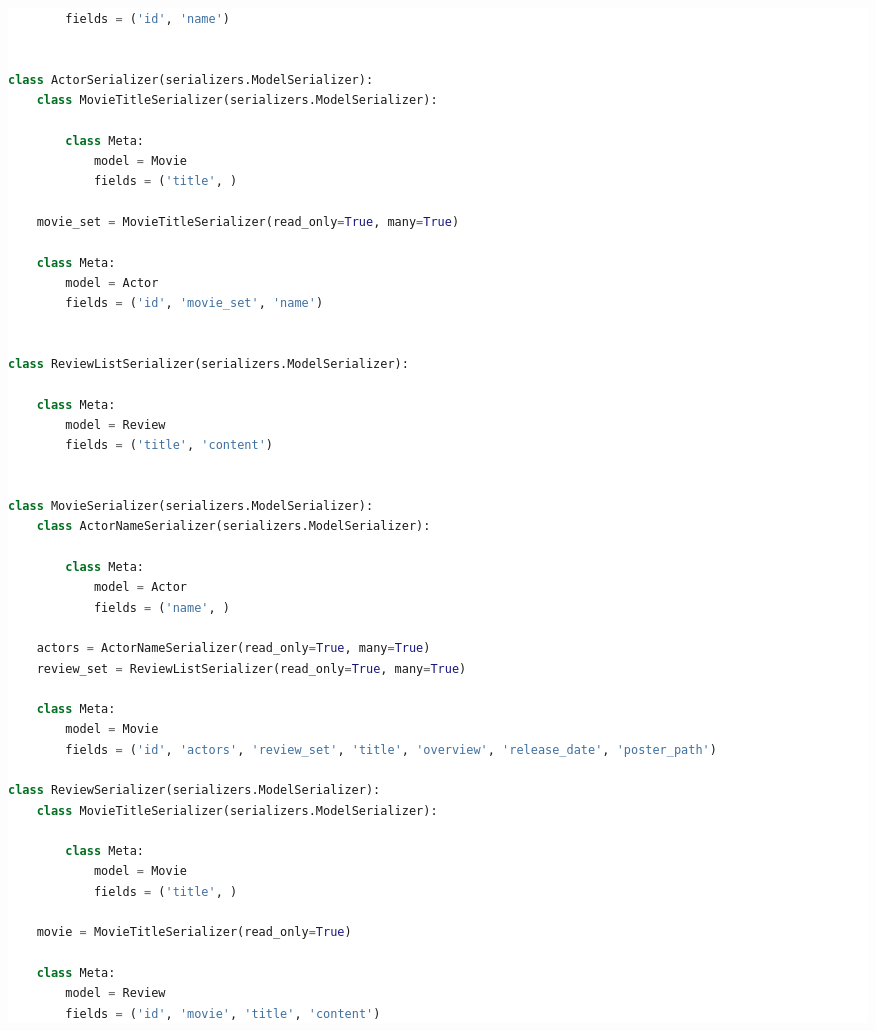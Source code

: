 ```python
        fields = ('id', 'name')


class ActorSerializer(serializers.ModelSerializer):
    class MovieTitleSerializer(serializers.ModelSerializer):
      
        class Meta:
            model = Movie
            fields = ('title', )

    movie_set = MovieTitleSerializer(read_only=True, many=True)

    class Meta:
        model = Actor
        fields = ('id', 'movie_set', 'name')


class ReviewListSerializer(serializers.ModelSerializer):

    class Meta:
        model = Review
        fields = ('title', 'content')


class MovieSerializer(serializers.ModelSerializer):
    class ActorNameSerializer(serializers.ModelSerializer):
      
        class Meta:
            model = Actor
            fields = ('name', )

    actors = ActorNameSerializer(read_only=True, many=True)
    review_set = ReviewListSerializer(read_only=True, many=True)

    class Meta:
        model = Movie
        fields = ('id', 'actors', 'review_set', 'title', 'overview', 'release_date', 'poster_path')

class ReviewSerializer(serializers.ModelSerializer):
    class MovieTitleSerializer(serializers.ModelSerializer):
      
        class Meta:
            model = Movie
            fields = ('title', )

    movie = MovieTitleSerializer(read_only=True)

    class Meta:
        model = Review
        fields = ('id', 'movie', 'title', 'content')
```
